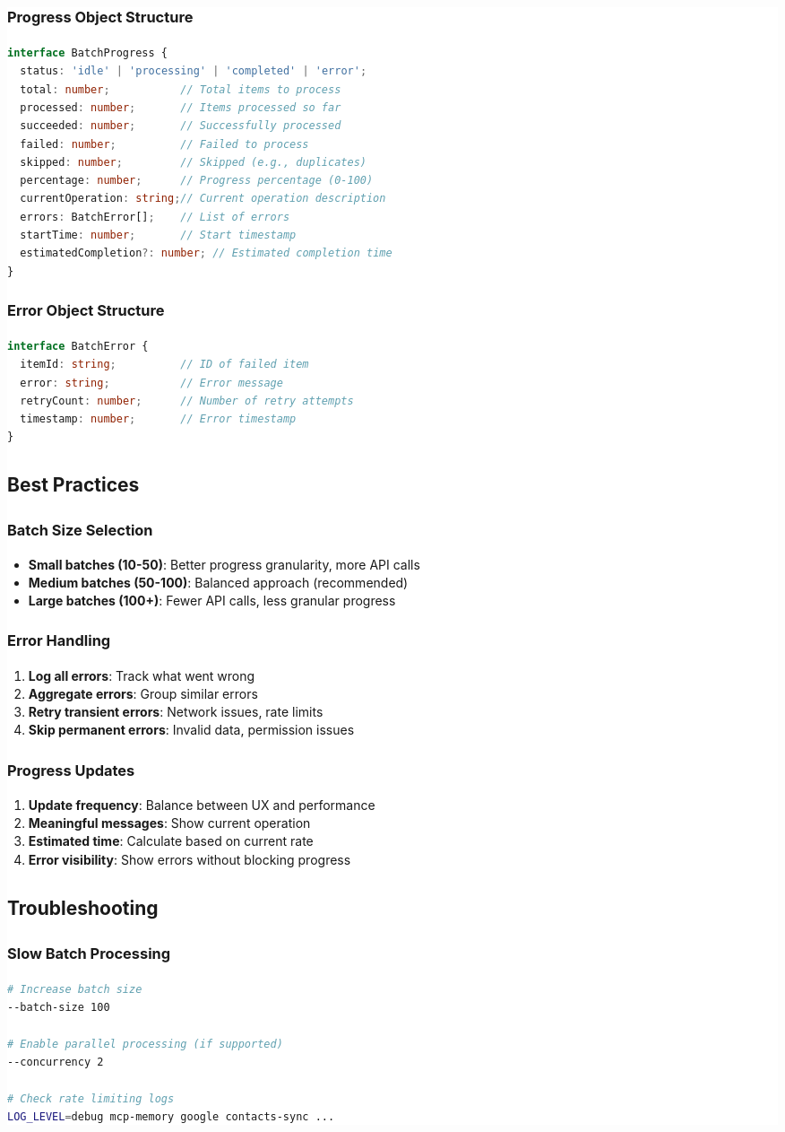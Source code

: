 ### Progress Object Structure
```typescript
interface BatchProgress {
  status: 'idle' | 'processing' | 'completed' | 'error';
  total: number;           // Total items to process
  processed: number;       // Items processed so far
  succeeded: number;       // Successfully processed
  failed: number;          // Failed to process
  skipped: number;         // Skipped (e.g., duplicates)
  percentage: number;      // Progress percentage (0-100)
  currentOperation: string;// Current operation description
  errors: BatchError[];    // List of errors
  startTime: number;       // Start timestamp
  estimatedCompletion?: number; // Estimated completion time
}
```

### Error Object Structure
```typescript
interface BatchError {
  itemId: string;          // ID of failed item
  error: string;           // Error message
  retryCount: number;      // Number of retry attempts
  timestamp: number;       // Error timestamp
}
```

## Best Practices

### Batch Size Selection
- **Small batches (10-50)**: Better progress granularity, more API calls
- **Medium batches (50-100)**: Balanced approach (recommended)
- **Large batches (100+)**: Fewer API calls, less granular progress

### Error Handling
1. **Log all errors**: Track what went wrong
2. **Aggregate errors**: Group similar errors
3. **Retry transient errors**: Network issues, rate limits
4. **Skip permanent errors**: Invalid data, permission issues

### Progress Updates
1. **Update frequency**: Balance between UX and performance
2. **Meaningful messages**: Show current operation
3. **Estimated time**: Calculate based on current rate
4. **Error visibility**: Show errors without blocking progress

## Troubleshooting

### Slow Batch Processing
```bash
# Increase batch size
--batch-size 100

# Enable parallel processing (if supported)
--concurrency 2

# Check rate limiting logs
LOG_LEVEL=debug mcp-memory google contacts-sync ...
```
